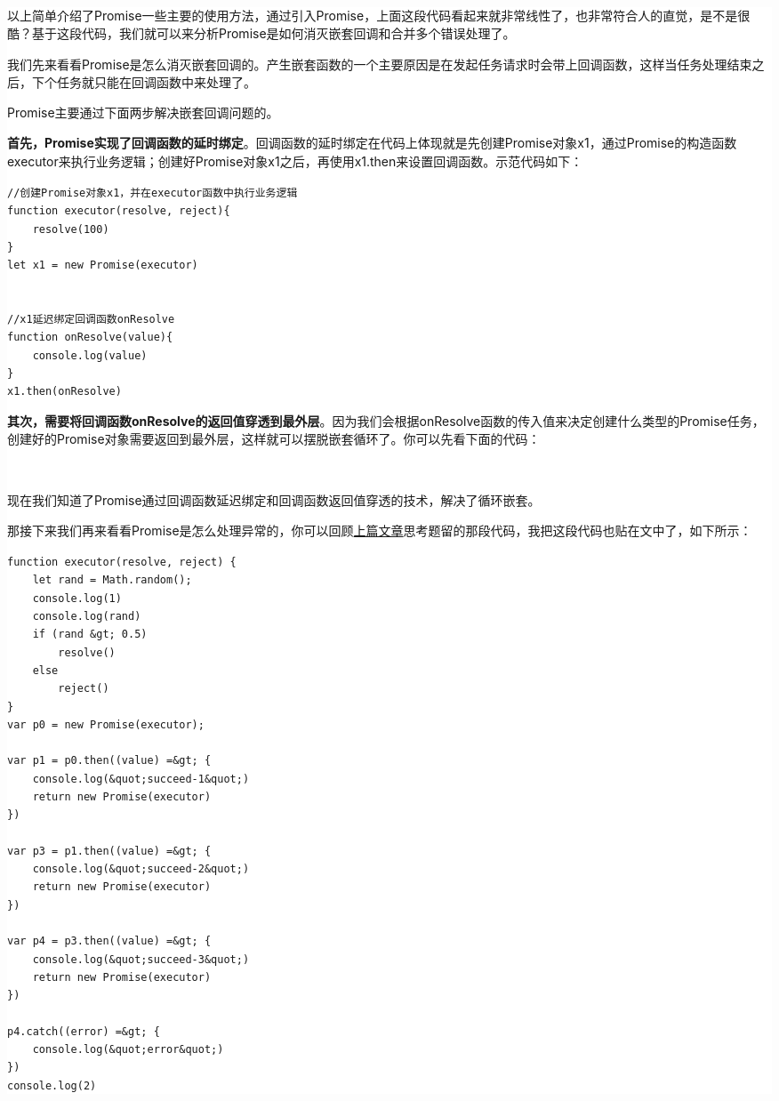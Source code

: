 以上简单介绍了Promise一些主要的使用方法，通过引入Promise，上面这段代码看起来就非常线性了，也非常符合人的直觉，是不是很酷？基于这段代码，我们就可以来分析Promise是如何消灭嵌套回调和合并多个错误处理了。

我们先来看看Promise是怎么消灭嵌套回调的。产生嵌套函数的一个主要原因是在发起任务请求时会带上回调函数，这样当任务处理结束之后，下个任务就只能在回调函数中来处理了。

Promise主要通过下面两步解决嵌套回调问题的。

**首先，Promise实现了回调函数的延时绑定**。回调函数的延时绑定在代码上体现就是先创建Promise对象x1，通过Promise的构造函数executor来执行业务逻辑；创建好Promise对象x1之后，再使用x1.then来设置回调函数。示范代码如下：

```
//创建Promise对象x1，并在executor函数中执行业务逻辑
function executor(resolve, reject){
    resolve(100)
}
let x1 = new Promise(executor)


//x1延迟绑定回调函数onResolve
function onResolve(value){
    console.log(value)
}
x1.then(onResolve)

```

**其次，需要将回调函数onResolve的返回值穿透到最外层**。因为我们会根据onResolve函数的传入值来决定创建什么类型的Promise任务，创建好的Promise对象需要返回到最外层，这样就可以摆脱嵌套循环了。你可以先看下面的代码：

<img src="https://static001.geekbang.org/resource/image/ef/7f/efcc4fcbebe75b4f6e92c89b968b4a7f.png" alt="">

现在我们知道了Promise通过回调函数延迟绑定和回调函数返回值穿透的技术，解决了循环嵌套。

那接下来我们再来看看Promise是怎么处理异常的，你可以回顾[上篇文章](https://time.geekbang.org/column/article/135624)思考题留的那段代码，我把这段代码也贴在文中了，如下所示：

```
function executor(resolve, reject) {
    let rand = Math.random();
    console.log(1)
    console.log(rand)
    if (rand &gt; 0.5)
        resolve()
    else
        reject()
}
var p0 = new Promise(executor);

var p1 = p0.then((value) =&gt; {
    console.log(&quot;succeed-1&quot;)
    return new Promise(executor)
})

var p3 = p1.then((value) =&gt; {
    console.log(&quot;succeed-2&quot;)
    return new Promise(executor)
})

var p4 = p3.then((value) =&gt; {
    console.log(&quot;succeed-3&quot;)
    return new Promise(executor)
})

p4.catch((error) =&gt; {
    console.log(&quot;error&quot;)
})
console.log(2)

```